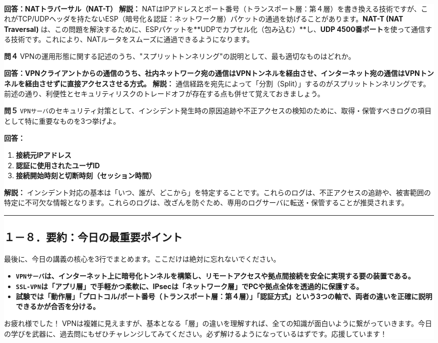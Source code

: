 **回答：NATトラバーサル（NAT-T）**
**解説：** NATはIPアドレスとポート番号（トランスポート層：第４層）を書き換える技術ですが、これがTCP/UDPヘッダを持たないESP（暗号化＆認証：ネットワーク層）パケットの通過を妨げることがあります。**NAT-T (NAT Traversal)** は、この問題を解決するために、ESPパケットを**UDPでカプセル化（包み込む）**し、**UDP 4500番ポート**を使って通信する技術です。これにより、NATルータをスムーズに通過できるようになります。

**問４**
VPNの運用形態に関する記述のうち、"スプリットトンネリング"の説明として、最も適切なものはどれか。

**回答：VPNクライアントからの通信のうち、社内ネットワーク宛の通信はVPNトンネルを経由させ、インターネット宛の通信はVPNトンネルを経由させずに直接アクセスさせる方式。**
**解説：** 通信経路を宛先によって「分割（Split）」するのがスプリットトンネリングです。前述の通り、利便性とセキュリティリスクのトレードオフが存在する点も併せて覚えておきましょう。

**問５**
`VPNサーバ`のセキュリティ対策として、インシデント発生時の原因追跡や不正アクセスの検知のために、取得・保管すべきログの項目として特に重要なものを3つ挙げよ。

**回答：**
1.  **接続元IPアドレス**
2.  **認証に使用されたユーザID**
3.  **接続開始時刻と切断時刻（セッション時間）**

**解説：** インシデント対応の基本は「いつ、誰が、どこから」を特定することです。これらのログは、不正アクセスの追跡や、被害範囲の特定に不可欠な情報となります。これらのログは、改ざんを防ぐため、専用のログサーバに転送・保管することが推奨されます。

---
## １－８．要約：今日の最重要ポイント

最後に、今日の講義の核心を3行でまとめます。ここだけは絶対に忘れないでください。

*   **`VPNサーバ`は、インターネット上に暗号化トンネルを構築し、リモートアクセスや拠点間接続を安全に実現する要の装置である。**
*   **`SSL-VPN`は「アプリ層」で手軽かつ柔軟に、IPsecは「ネットワーク層」でPCや拠点全体を透過的に保護する。**
*   **試験では「動作層」「プロトコル/ポート番号（トランスポート層：第４層）」「認証方式」という3つの軸で、両者の違いを正確に説明できるかが合否を分ける。**

お疲れ様でした！ VPNは複雑に見えますが、基本となる「層」の違いを理解すれば、全ての知識が面白いように繋がっていきます。今日の学びを武器に、過去問にもぜひチャレンジしてみてください。必ず解けるようになっているはずです。応援しています！



